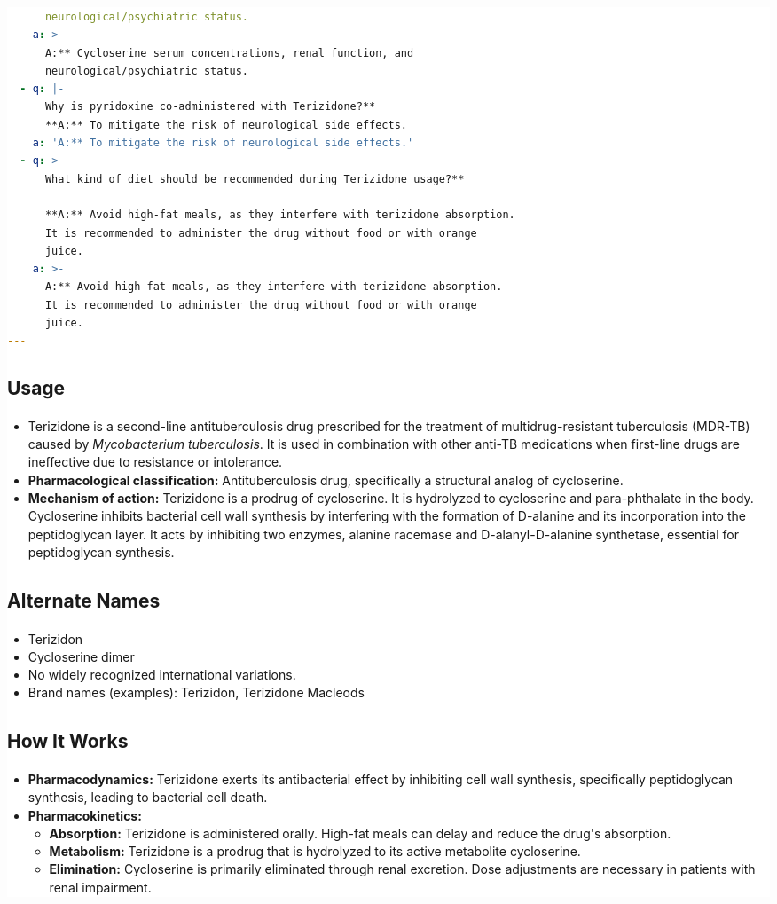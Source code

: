```yaml
      neurological/psychiatric status.
    a: >-
      A:** Cycloserine serum concentrations, renal function, and
      neurological/psychiatric status.
  - q: |-
      Why is pyridoxine co-administered with Terizidone?**
      **A:** To mitigate the risk of neurological side effects.
    a: 'A:** To mitigate the risk of neurological side effects.'
  - q: >-
      What kind of diet should be recommended during Terizidone usage?**

      **A:** Avoid high-fat meals, as they interfere with terizidone absorption.
      It is recommended to administer the drug without food or with orange
      juice.
    a: >-
      A:** Avoid high-fat meals, as they interfere with terizidone absorption.
      It is recommended to administer the drug without food or with orange
      juice.
---
```

## **Usage**

- Terizidone is a second-line antituberculosis drug prescribed for the treatment of multidrug-resistant tuberculosis (MDR-TB) caused by *Mycobacterium tuberculosis*. It is used in combination with other anti-TB medications when first-line drugs are ineffective due to resistance or intolerance.
- **Pharmacological classification:** Antituberculosis drug, specifically a structural analog of cycloserine.
- **Mechanism of action:** Terizidone is a prodrug of cycloserine. It is hydrolyzed to cycloserine and para-phthalate in the body. Cycloserine inhibits bacterial cell wall synthesis by interfering with the formation of D-alanine and its incorporation into the peptidoglycan layer.  It acts by inhibiting two enzymes, alanine racemase and D-alanyl-D-alanine synthetase, essential for peptidoglycan synthesis.


## **Alternate Names**

- Terizidon
- Cycloserine dimer
-  No widely recognized international variations.
- Brand names (examples):  Terizidon, Terizidone Macleods


## **How It Works**

- **Pharmacodynamics:** Terizidone exerts its antibacterial effect by inhibiting cell wall synthesis, specifically peptidoglycan synthesis, leading to bacterial cell death.
- **Pharmacokinetics:**
    - **Absorption:** Terizidone is administered orally. High-fat meals can delay and reduce the drug's absorption. 
    - **Metabolism:** Terizidone is a prodrug that is hydrolyzed to its active metabolite cycloserine. 
    - **Elimination:** Cycloserine is primarily eliminated through renal excretion. Dose adjustments are necessary in patients with renal impairment.
